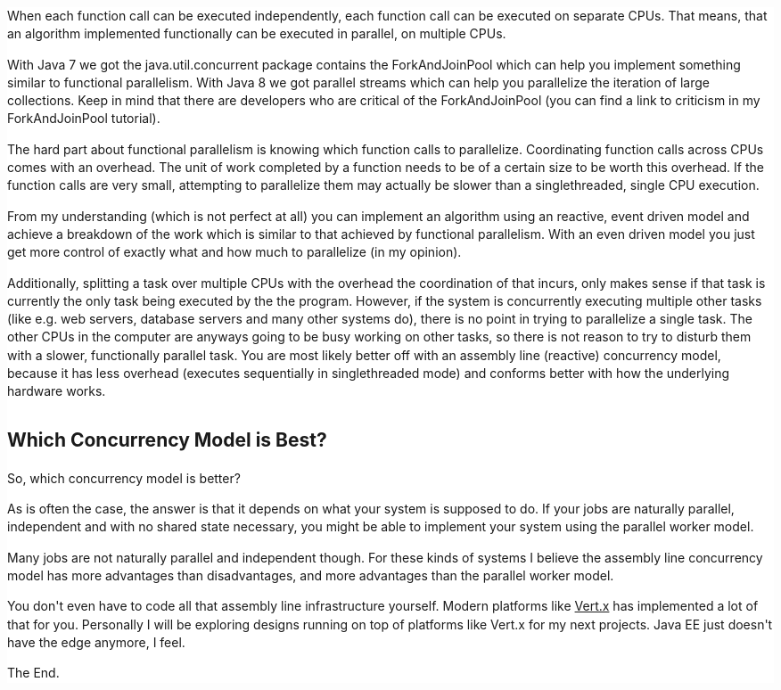 When each function call can be executed independently, each function call can be executed on separate CPUs. That means, that an algorithm implemented functionally can be executed in parallel, on multiple CPUs.

With Java 7 we got the java.util.concurrent package contains the ForkAndJoinPool which can help you implement something similar to functional parallelism. With Java 8 we got parallel streams which can help you parallelize the iteration of large collections. Keep in mind that there are developers who are critical of the ForkAndJoinPool (you can find a link to criticism in my ForkAndJoinPool tutorial).

The hard part about functional parallelism is knowing which function calls to parallelize. Coordinating function calls across CPUs comes with an overhead. The unit of work completed by a function needs to be of a certain size to be worth this overhead. If the function calls are very small, attempting to parallelize them may actually be slower than a singlethreaded, single CPU execution.

From my understanding (which is not perfect at all) you can implement an algorithm using an reactive, event driven model and achieve a breakdown of the work which is similar to that achieved by functional parallelism. With an even driven model you just get more control of exactly what and how much to parallelize (in my opinion).

Additionally, splitting a task over multiple CPUs with the overhead the coordination of that incurs, only makes sense if that task is currently the only task being executed by the the program. However, if the system is concurrently executing multiple other tasks (like e.g. web servers, database servers and many other systems do), there is no point in trying to parallelize a single task. The other CPUs in the computer are anyways going to be busy working on other tasks, so there is not reason to try to disturb them with a slower, functionally parallel task. You are most likely better off with an assembly line (reactive) concurrency model, because it has less overhead (executes sequentially in singlethreaded mode) and conforms better with how the underlying hardware works.

## Which Concurrency Model is Best?

So, which concurrency model is better?

As is often the case, the answer is that it depends on what your system is supposed to do. If your jobs are naturally parallel, independent and with no shared state necessary, you might be able to implement your system using the parallel worker model.

Many jobs are not naturally parallel and independent though. For these kinds of systems I believe the assembly line concurrency model has more advantages than disadvantages, and more advantages than the parallel worker model.

You don't even have to code all that assembly line infrastructure yourself. Modern platforms like [Vert.x](http://tutorials.jenkov.com/vert.x/index.html) has implemented a lot of that for you. Personally I will be exploring designs running on top of platforms like Vert.x for my next projects. Java EE just doesn't have the edge anymore, I feel.

The End.
